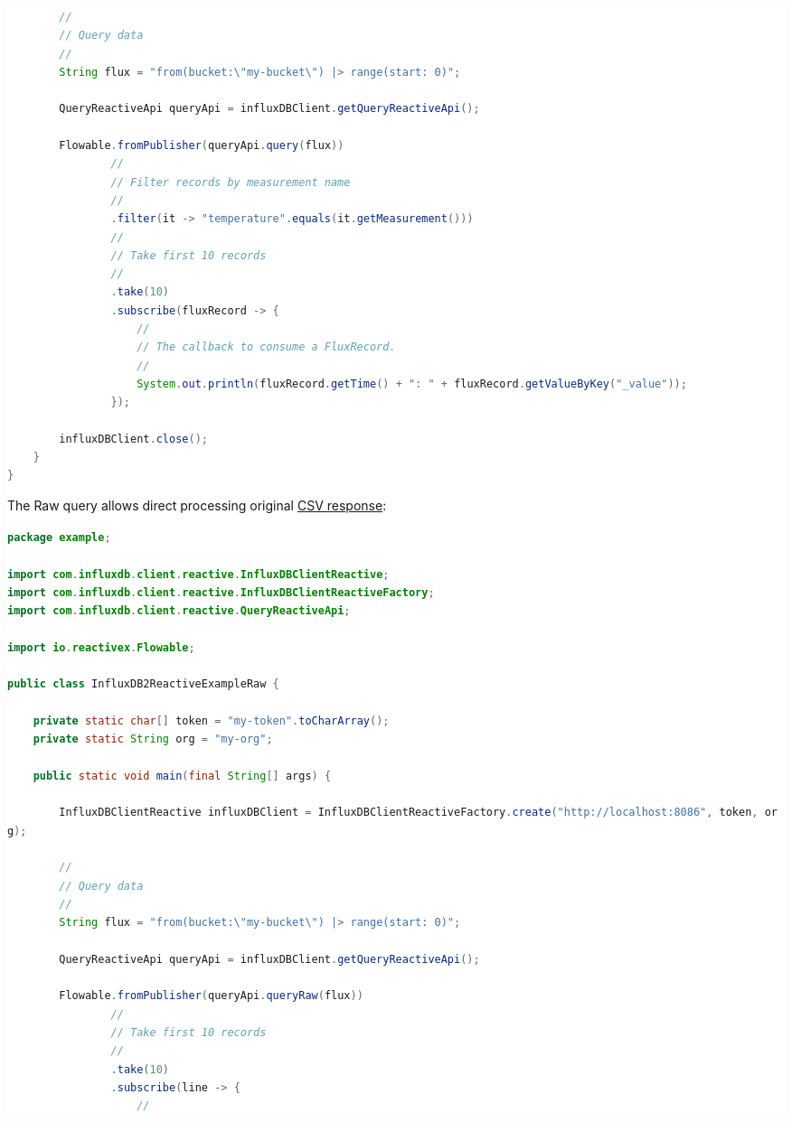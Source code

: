 ```java
        //
        // Query data
        //
        String flux = "from(bucket:\"my-bucket\") |> range(start: 0)";

        QueryReactiveApi queryApi = influxDBClient.getQueryReactiveApi();

        Flowable.fromPublisher(queryApi.query(flux))
                //
                // Filter records by measurement name
                //
                .filter(it -> "temperature".equals(it.getMeasurement()))
                //
                // Take first 10 records
                //
                .take(10)
                .subscribe(fluxRecord -> {
                    //
                    // The callback to consume a FluxRecord.
                    //
                    System.out.println(fluxRecord.getTime() + ": " + fluxRecord.getValueByKey("_value"));
                });

        influxDBClient.close();
    }
}
```

The Raw query allows direct processing original [CSV response](http://bit.ly/flux-spec#csv): 

```java
package example;

import com.influxdb.client.reactive.InfluxDBClientReactive;
import com.influxdb.client.reactive.InfluxDBClientReactiveFactory;
import com.influxdb.client.reactive.QueryReactiveApi;

import io.reactivex.Flowable;

public class InfluxDB2ReactiveExampleRaw {

    private static char[] token = "my-token".toCharArray();
    private static String org = "my-org";

    public static void main(final String[] args) {

        InfluxDBClientReactive influxDBClient = InfluxDBClientReactiveFactory.create("http://localhost:8086", token, org);

        //
        // Query data
        //
        String flux = "from(bucket:\"my-bucket\") |> range(start: 0)";

        QueryReactiveApi queryApi = influxDBClient.getQueryReactiveApi();

        Flowable.fromPublisher(queryApi.queryRaw(flux))
                //
                // Take first 10 records
                //
                .take(10)
                .subscribe(line -> {
                    //
```